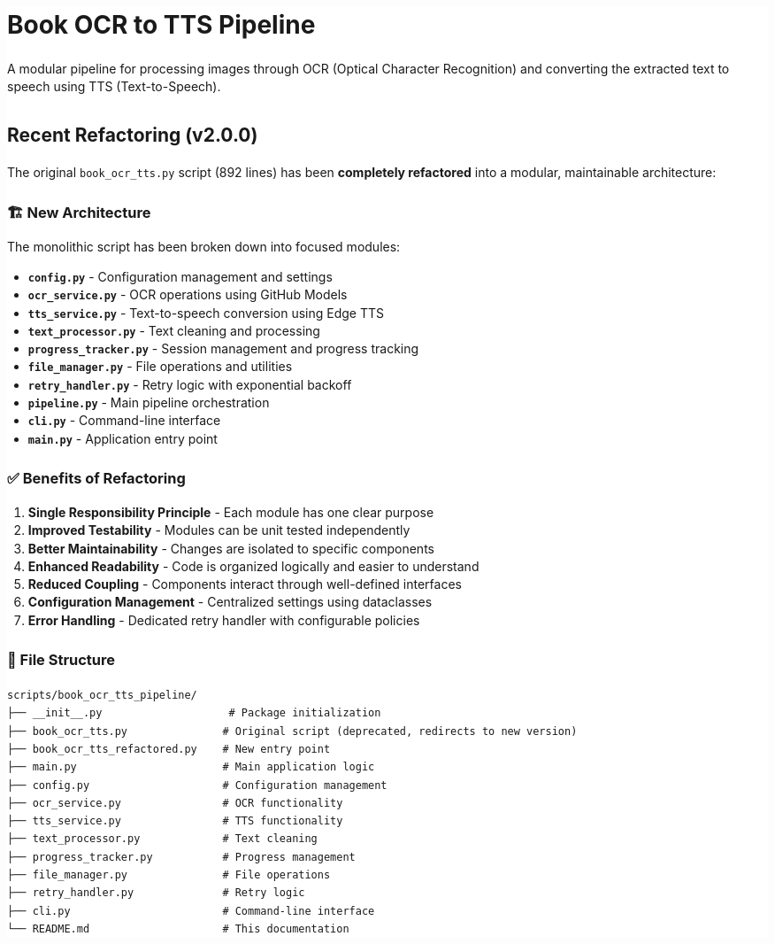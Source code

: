 # Book OCR to TTS Pipeline

A modular pipeline for processing images through OCR (Optical Character Recognition) and converting the extracted text to speech using TTS (Text-to-Speech).

## Recent Refactoring (v2.0.0)

The original `book_ocr_tts.py` script (892 lines) has been **completely refactored** into a modular, maintainable architecture:

### 🏗️ New Architecture

The monolithic script has been broken down into focused modules:

- **`config.py`** - Configuration management and settings
- **`ocr_service.py`** - OCR operations using GitHub Models
- **`tts_service.py`** - Text-to-speech conversion using Edge TTS
- **`text_processor.py`** - Text cleaning and processing
- **`progress_tracker.py`** - Session management and progress tracking
- **`file_manager.py`** - File operations and utilities
- **`retry_handler.py`** - Retry logic with exponential backoff
- **`pipeline.py`** - Main pipeline orchestration
- **`cli.py`** - Command-line interface
- **`main.py`** - Application entry point

### ✅ Benefits of Refactoring

1. **Single Responsibility Principle** - Each module has one clear purpose
2. **Improved Testability** - Modules can be unit tested independently
3. **Better Maintainability** - Changes are isolated to specific components
4. **Enhanced Readability** - Code is organized logically and easier to understand
5. **Reduced Coupling** - Components interact through well-defined interfaces
6. **Configuration Management** - Centralized settings using dataclasses
7. **Error Handling** - Dedicated retry handler with configurable policies

### 📁 File Structure

```
scripts/book_ocr_tts_pipeline/
├── __init__.py                    # Package initialization
├── book_ocr_tts.py               # Original script (deprecated, redirects to new version)
├── book_ocr_tts_refactored.py    # New entry point
├── main.py                       # Main application logic
├── config.py                     # Configuration management
├── ocr_service.py                # OCR functionality
├── tts_service.py                # TTS functionality
├── text_processor.py             # Text cleaning
├── progress_tracker.py           # Progress management
├── file_manager.py               # File operations
├── retry_handler.py              # Retry logic
├── cli.py                        # Command-line interface
└── README.md                     # This documentation
```
